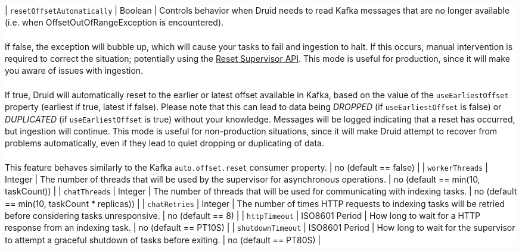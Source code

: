 | `resetOffsetAutomatically`        | Boolean        | Controls behavior when Druid needs to read Kafka messages that are no longer available (i.e. when OffsetOutOfRangeException is encountered).<br/><br/>If false, the exception will bubble up, which will cause your tasks to fail and ingestion to halt. If this occurs, manual intervention is required to correct the situation; potentially using the [Reset Supervisor API](../../operations/api-reference.html#supervisors). This mode is useful for production, since it will make you aware of issues with ingestion.<br/><br/>If true, Druid will automatically reset to the earlier or latest offset available in Kafka, based on the value of the `useEarliestOffset` property (earliest if true, latest if false). Please note that this can lead to data being _DROPPED_ (if `useEarliestOffset` is false) or _DUPLICATED_ (if `useEarliestOffset` is true) without your knowledge. Messages will be logged indicating that a reset has occurred, but ingestion will continue. This mode is useful for non-production situations, since it will make Druid attempt to recover from problems automatically, even if they lead to quiet dropping or duplicating of data.<br/><br/>This feature behaves similarly to the Kafka `auto.offset.reset` consumer property. | no (default == false) |
| `workerThreads`                   | Integer        | The number of threads that will be used by the supervisor for asynchronous operations.                                                                                                                                                                                                                                                                                                                                                                                                                                                                                                                                                              | no (default == min(10, taskCount))                                                                           |
| `chatThreads`                     | Integer        | The number of threads that will be used for communicating with indexing tasks.                                                                                                                                                                                                                                                                                                                                                                                                                                                                                                                                                                      | no (default == min(10, taskCount * replicas))                                                                |
| `chatRetries`                     | Integer        | The number of times HTTP requests to indexing tasks will be retried before considering tasks unresponsive.                                                                                                                                                                                                                                                                                                                                                                                                                                                                                                                                          | no (default == 8)                                                                                            |
| `httpTimeout`                     | ISO8601 Period | How long to wait for a HTTP response from an indexing task.                                                                                                                                                                                                                                                                                                                                                                                                                                                                                                                                                                                         | no (default == PT10S)                                                                                        |
| `shutdownTimeout`                 | ISO8601 Period | How long to wait for the supervisor to attempt a graceful shutdown of tasks before exiting.                                                                                                                                                                                                                                                                                                                                                                                                                                                                                                                                                         | no (default == PT80S)                                                                                        |